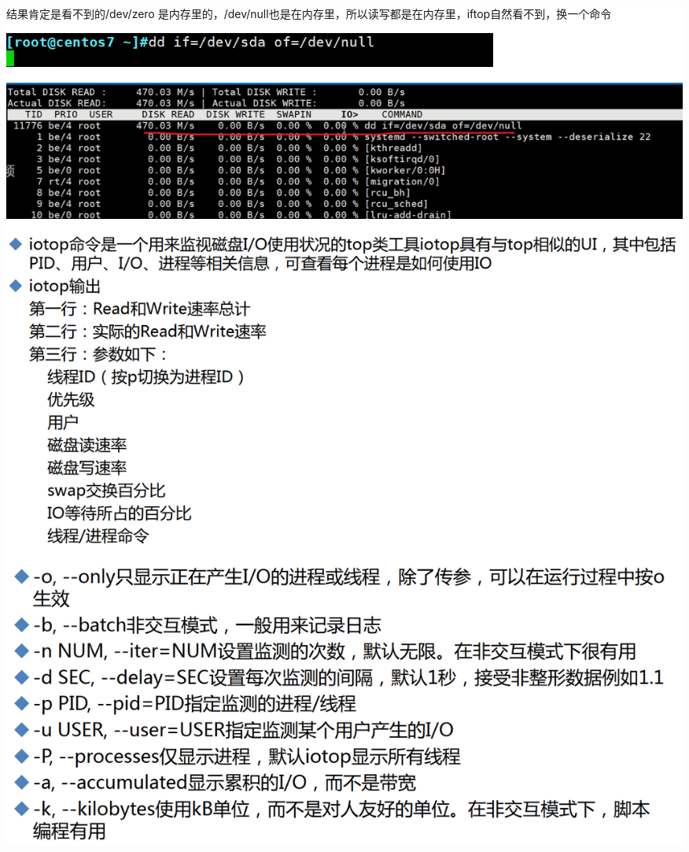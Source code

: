 结果肯定是看不到的/dev/zero 是内存里的，/dev/null也是在内存里，所以读写都是在内存里，iftop自然看不到，换一个命令

![image-20220804134142903](3-进程管理和性能相关工具.assets/image-20220804134142903.png) 

![image-20220804134204255](3-进程管理和性能相关工具.assets/image-20220804134204255.png) 





![image-20220804134508091](3-进程管理和性能相关工具.assets/image-20220804134508091.png) 

![image-20220804134515986](3-进程管理和性能相关工具.assets/image-20220804134515986.png) 
